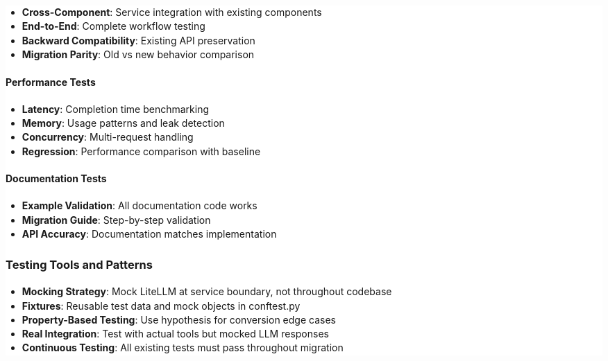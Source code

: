 - **Cross-Component**: Service integration with existing components
- **End-to-End**: Complete workflow testing
- **Backward Compatibility**: Existing API preservation
- **Migration Parity**: Old vs new behavior comparison

#### Performance Tests

- **Latency**: Completion time benchmarking
- **Memory**: Usage patterns and leak detection
- **Concurrency**: Multi-request handling
- **Regression**: Performance comparison with baseline

#### Documentation Tests

- **Example Validation**: All documentation code works
- **Migration Guide**: Step-by-step validation
- **API Accuracy**: Documentation matches implementation

### Testing Tools and Patterns

- **Mocking Strategy**: Mock LiteLLM at service boundary, not throughout
  codebase
- **Fixtures**: Reusable test data and mock objects in conftest.py
- **Property-Based Testing**: Use hypothesis for conversion edge cases
- **Real Integration**: Test with actual tools but mocked LLM responses
- **Continuous Testing**: All existing tests must pass throughout migration
